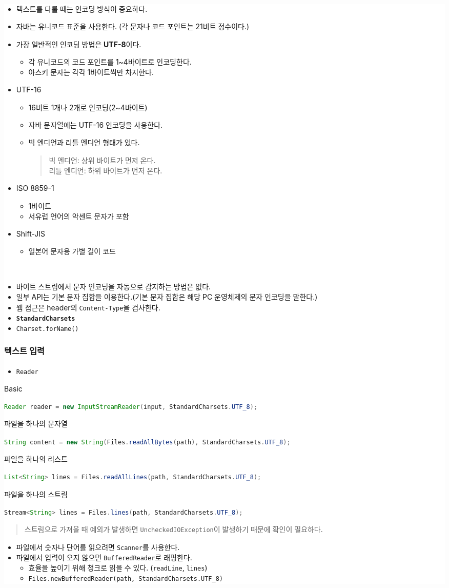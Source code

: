 - 텍스트를 다룰 때는 인코딩 방식이 중요하다.
- 자바는 유니코드 표준을 사용한다. (각 문자나 코드 포인트는 21비트 정수이다.)
- 가장 일반적인 인코딩 방법은 **UTF-8**이다.
    - 각 유니코드의 코드 포인트를 1~4바이트로 인코딩한다.
    - 아스키 문자는 각각 1바이트씩만 차지한다.
- UTF-16
    - 16비트 1개나 2개로 인코딩(2~4바이트)
    - 자바 문자열에는 UTF-16 인코딩을 사용한다.
    - 빅 엔디언과 리틀 엔디언 형태가 있다.
    
        > 빅 엔디언: 상위 바이트가 먼저 온다. <br/>
        리틀 엔디언: 하위 바이트가 먼저 온다.
        
- ISO 8859-1
    - 1바이트
    - 서유럽 언어의 악센트 문자가 포함
- Shift-JIS
    - 일본어 문자용 가별 길이 코드
    
<br/>

- 바이트 스트림에서 문자 인코딩을 자동으로 감지하는 방법은 없다.
- 일부 API는 기본 문자 집합을 이용한다.(기본 문자 집합은 해당 PC 운영체제의 문자 인코딩을 말한다.)
- 웹 접근은 header의 `Content-Type`을 검사한다.
- **`StandardCharsets`**
- `Charset.forName()`

### 텍스트 입력

- `Reader`

Basic

```java
Reader reader = new InputStreamReader(input, StandardCharsets.UTF_8);
```

파일을 하나의 문자열

```java
String content = new String(Files.readAllBytes(path), StandardCharsets.UTF_8);
```

파일을 하나의 리스트

```java
List<String> lines = Files.readAllLines(path, StandardCharsets.UTF_8);
```

파일을 하나의 스트림

```java
Stream<String> lines = Files.lines(path, StandardCharsets.UTF_8);
```

> 스트림으로 가져올 때 예외가 발생하면 `UncheckedIOException`이 발생하기 때문에 확인이 필요하다.


- 파일에서 숫자나 단어를 읽으려면 `Scanner`를 사용한다.
- 파일에서 입력이 오지 않으면 `BufferedReader`로 래핑한다.
   - 효율을 높이기 위해 청크로 읽을 수 있다. (`readLine`, `lines`)
   - `Files.newBufferedReader(path, StandardCharsets.UTF_8)`

